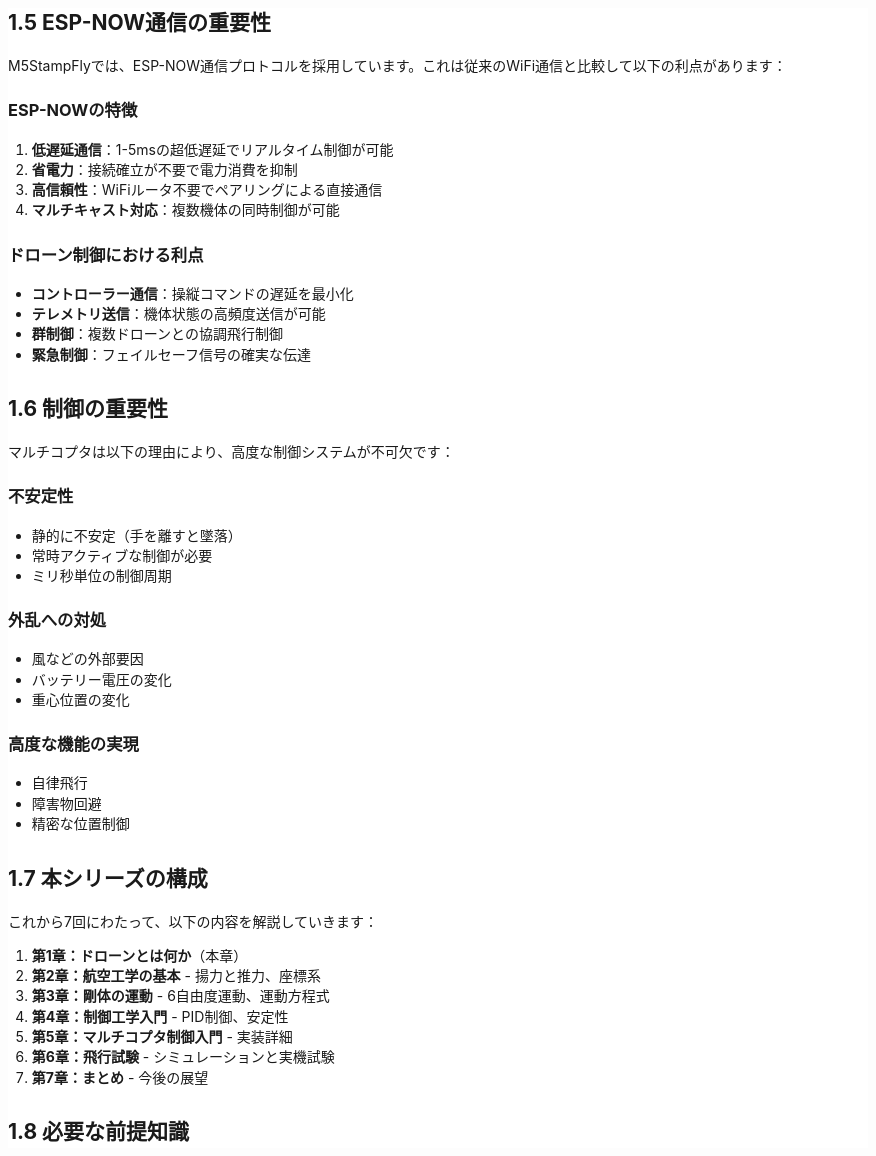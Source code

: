 ## 1.5 ESP-NOW通信の重要性

M5StampFlyでは、ESP-NOW通信プロトコルを採用しています。これは従来のWiFi通信と比較して以下の利点があります：

### ESP-NOWの特徴

1. **低遅延通信**：1-5msの超低遅延でリアルタイム制御が可能
2. **省電力**：接続確立が不要で電力消費を抑制
3. **高信頼性**：WiFiルータ不要でペアリングによる直接通信
4. **マルチキャスト対応**：複数機体の同時制御が可能

### ドローン制御における利点

- **コントローラー通信**：操縦コマンドの遅延を最小化
- **テレメトリ送信**：機体状態の高頻度送信が可能
- **群制御**：複数ドローンとの協調飛行制御
- **緊急制御**：フェイルセーフ信号の確実な伝達

## 1.6 制御の重要性

マルチコプタは以下の理由により、高度な制御システムが不可欠です：

### 不安定性
- 静的に不安定（手を離すと墜落）
- 常時アクティブな制御が必要
- ミリ秒単位の制御周期

### 外乱への対処
- 風などの外部要因
- バッテリー電圧の変化
- 重心位置の変化

### 高度な機能の実現
- 自律飛行
- 障害物回避
- 精密な位置制御

## 1.7 本シリーズの構成

これから7回にわたって、以下の内容を解説していきます：

1. **第1章：ドローンとは何か**（本章）
2. **第2章：航空工学の基本** - 揚力と推力、座標系
3. **第3章：剛体の運動** - 6自由度運動、運動方程式
4. **第4章：制御工学入門** - PID制御、安定性
5. **第5章：マルチコプタ制御入門** - 実装詳細
6. **第6章：飛行試験** - シミュレーションと実機試験
7. **第7章：まとめ** - 今後の展望

## 1.8 必要な前提知識

